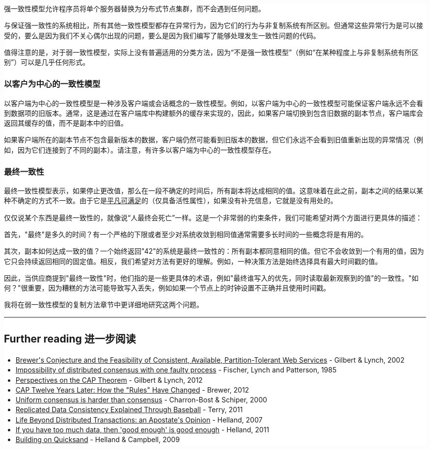 强一致性模型允许程序员将单个服务器替换为分布式节点集群，而不会遇到任何问题。

与保证强一致性的系统相比，所有其他一致性模型都存在异常行为，因为它们的行为与非复制系统有所区别。但通常这些异常行为是可以接受的，要么是因为我们不关心偶尔出现的问题，要么是因为我们编写了能够处理发生一致性问题的代码。

值得注意的是，对于弱一致性模型，实际上没有普遍适用的分类方法，因为“不是强一致性模型”（例如“在某种程度上与非复制系统有所区别”）可以是几乎任何形式。

### 以客户为中心的一致性模型

以客户端为中心的一致性模型是一种涉及客户端或会话概念的一致性模型。例如，以客户端为中心的一致性模型可能保证客户端永远不会看到数据项的旧版本。通常，这是通过在客户端库中构建额外的缓存来实现的，因此，如果客户端切换到包含旧数据的副本节点，客户端库会返回其缓存的值，而不是副本中的旧值。

如果客户端所在的副本节点不包含最新版本的数据，客户端仍然可能看到旧版本的数据，但它们永远不会看到旧值重新出现的异常情况（例如，因为它们连接到了不同的副本）。请注意，有许多以客户端为中心的一致性模型存在。

### 最终一致性

最终一致性模型表示，如果停止更改值，那么在一段不确定的时间后，所有副本将达成相同的值。这意味着在此之前，副本之间的结果以某种不确定的方式不一致。由于它是[平凡可满足](http://www.bailis.org/blog/safety-and-liveness-eventual-consistency-is-not-safe/)的（仅具备活性属性），如果没有补充信息，它就是没有用处的。

仅仅说某个东西是最终一致性的，就像说“人最终会死亡”一样。这是一个非常弱的约束条件，我们可能希望对两个方面进行更具体的描述：

首先，"最终"是多久的时间？有一个严格的下限或者至少对系统收敛到相同值通常需要多长时间的一些概念将是有用的。

其次，副本如何达成一致的值？一个始终返回"42"的系统是最终一致性的：所有副本都同意相同的值。但它不会收敛到一个有用的值，因为它只会持续返回相同的固定值。相反，我们希望对方法有更好的理解。例如，一种决策方法是始终选择具有最大时间戳的值。

因此，当供应商提到"最终一致性"时，他们指的是一些更具体的术语，例如"最终谁写入的优先，同时读取最新观察到的值"的一致性。"如何？"很重要，因为糟糕的方法可能导致写入丢失，例如如果一个节点上的时钟设置不正确并且使用时间戳。

我将在弱一致性模型的复制方法章节中更详细地研究这两个问题。

---

## Further reading 进一步阅读

- [Brewer's Conjecture and the Feasibility of Consistent, Available, Partition-Tolerant Web Services](http://lpd.epfl.ch/sgilbert/pubs/BrewersConjecture-SigAct.pdf) - Gilbert & Lynch, 2002
- [Impossibility of distributed consensus with one faulty process](https://scholar.google.com/scholar?q=Impossibility+of+distributed+consensus+with+one+faulty+process) - Fischer, Lynch and Patterson, 1985
- [Perspectives on the CAP Theorem](https://scholar.google.com/scholar?q=Perspectives+on+the+CAP+Theorem) - Gilbert & Lynch, 2012
- [CAP Twelve Years Later: How the "Rules" Have Changed](http://www.infoq.com/articles/cap-twelve-years-later-how-the-rules-have-changed) - Brewer, 2012
- [Uniform consensus is harder than consensus](https://scholar.google.com/scholar?q=Uniform+consensus+is+harder+than+consensus) - Charron-Bost & Schiper, 2000
- [Replicated Data Consistency Explained Through Baseball](http://pages.cs.wisc.edu/~remzi/Classes/739/Papers/Bart/ConsistencyAndBaseballReport.pdf) - Terry, 2011
- [Life Beyond Distributed Transactions: an Apostate's Opinion](https://scholar.google.com/scholar?q=Life+Beyond+Distributed+Transactions%3A+an+Apostate's+Opinion) - Helland, 2007
- [If you have too much data, then 'good enough' is good enough](http://dl.acm.org/citation.cfm?id=1953140) - Helland, 2011
- [Building on Quicksand](https://scholar.google.com/scholar?q=Building+on+Quicksand) - Helland & Campbell, 2009
